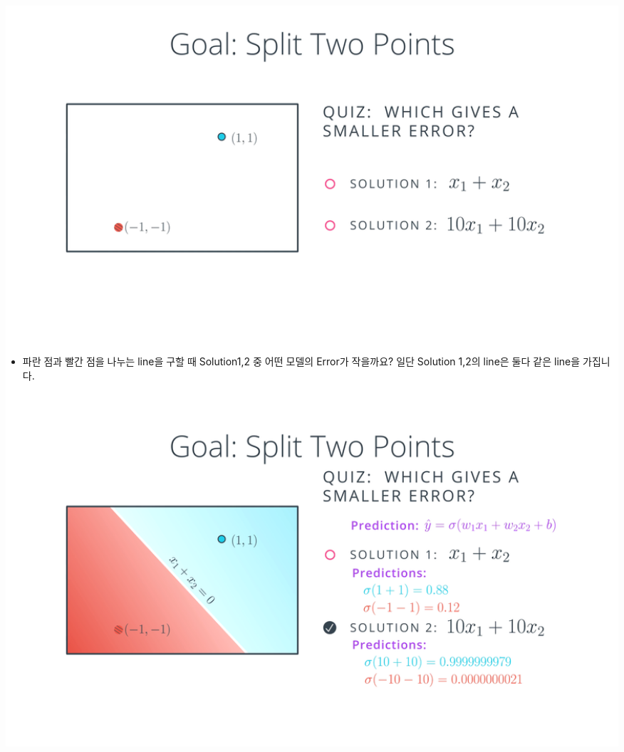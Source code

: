<center><img src="../assets/img/dl/concept/regularization/1.png" alt="Drawing" style="width: 800px;"/></center>
<br>

- 파란 점과 빨간 점을 나누는 line을 구할 때 Solution1,2 중 어떤 모델의 Error가 작을까요? 일단 Solution 1,2의 line은 둘다 같은 line을 가집니다.

<br>
<center><img src="../assets/img/dl/concept/regularization/2.png" alt="Drawing" style="width: 800px;"/></center>
<br>
